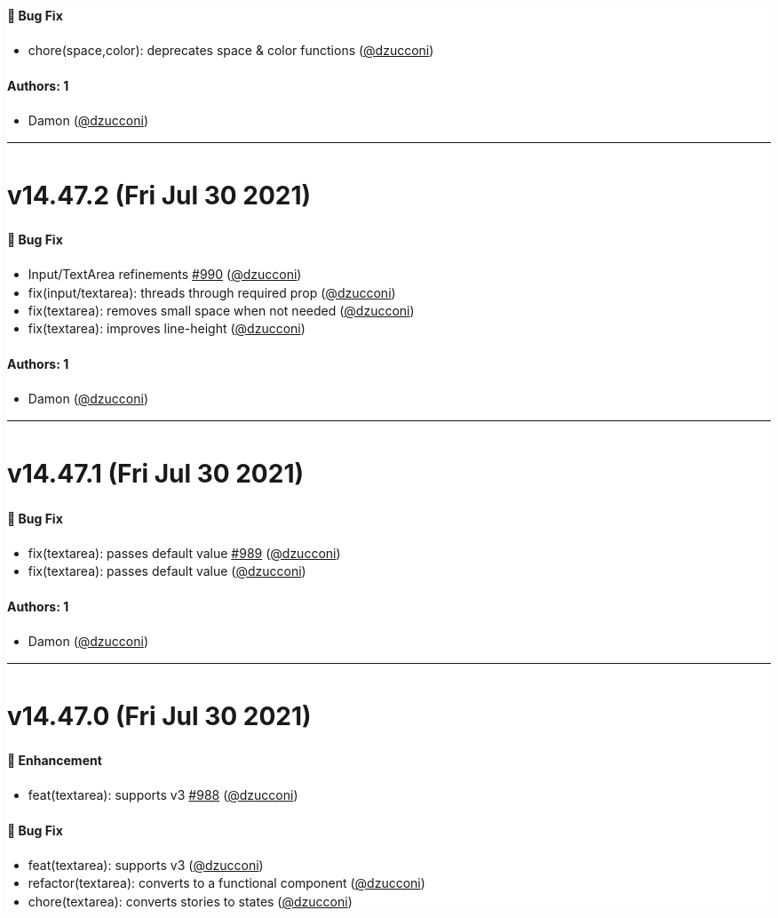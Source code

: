 #### 🐛  Bug Fix

- chore(space,color): deprecates space & color functions ([@dzucconi](https://github.com/dzucconi))

#### Authors: 1

- Damon ([@dzucconi](https://github.com/dzucconi))

---

# v14.47.2 (Fri Jul 30 2021)

#### 🐛  Bug Fix

- Input/TextArea refinements [#990](https://github.com/artsy/palette/pull/990) ([@dzucconi](https://github.com/dzucconi))
- fix(input/textarea): threads through required prop ([@dzucconi](https://github.com/dzucconi))
- fix(textarea): removes small space when not needed ([@dzucconi](https://github.com/dzucconi))
- fix(textarea): improves line-height ([@dzucconi](https://github.com/dzucconi))

#### Authors: 1

- Damon ([@dzucconi](https://github.com/dzucconi))

---

# v14.47.1 (Fri Jul 30 2021)

#### 🐛  Bug Fix

- fix(textarea): passes default value [#989](https://github.com/artsy/palette/pull/989) ([@dzucconi](https://github.com/dzucconi))
- fix(textarea): passes default value ([@dzucconi](https://github.com/dzucconi))

#### Authors: 1

- Damon ([@dzucconi](https://github.com/dzucconi))

---

# v14.47.0 (Fri Jul 30 2021)

#### 🚀  Enhancement

- feat(textarea): supports v3 [#988](https://github.com/artsy/palette/pull/988) ([@dzucconi](https://github.com/dzucconi))

#### 🐛  Bug Fix

- feat(textarea): supports v3 ([@dzucconi](https://github.com/dzucconi))
- refactor(textarea): converts to a functional component ([@dzucconi](https://github.com/dzucconi))
- chore(textarea): converts stories to states ([@dzucconi](https://github.com/dzucconi))
